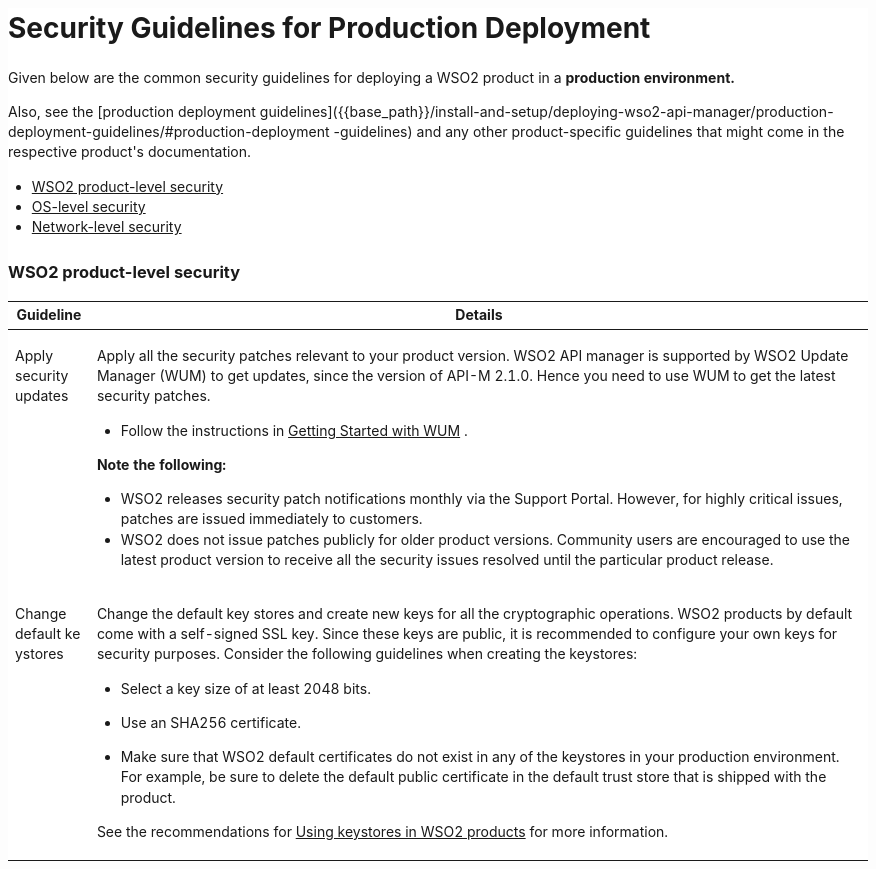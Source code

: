 # Security Guidelines for Production Deployment

Given below are the common security guidelines for deploying a WSO2 product in a **production environment.**

Also, see the [production deployment guidelines]({{base_path}}/install-and-setup/deploying-wso2-api-manager/production-deployment-guidelines/#production-deployment
-guidelines) and any other product-specific guidelines that might come in the respective product's documentation.

-   [WSO2 product-level security](#wso2-product-level-security)
-   [OS-level security](#os-level-security)
-   [Network-level security](#network-level-security)

### WSO2 product-level security

<table>
<thead>
<tr class="header">
<th>Guideline</th>
<th>Details</th>
</tr>
</thead>
<tbody>
<tr class="odd">
<td><p>Apply security updates</p></td>
<td><p>Apply all the security patches relevant to your product version. WSO2 API manager is supported by 
WSO2 Update Manager (WUM) to get updates, since the version of API-M 2.1.0. Hence you need to use WUM to get the latest 
security patches.</p>
<ul>
<li>Follow the instructions in <a href="https://docs.wso2.com/display/updates/Getting+Started">Getting Started with 
WUM</a> .</li>
</ul>
<p><strong>Note the following:</strong></p>
<ul>
<li>WSO2 releases security patch notifications monthly via the Support Portal. However, for highly 
critical issues, patches are issued immediately to customers.</li>
<li>WSO2 does not issue patches publicly for older product versions. Community users are encouraged to use the 
latest product version to receive all the security issues resolved until the particular product release.</li>
</ul>
</td>
</tr>
<tr class="even">
<td><p>Change default keystores</p></td>
<td><p>Change the default key stores and create new keys for all the cryptographic operations. WSO2 products by default come with a self-signed SSL key. Since these keys are public, it is recommended to configure your own keys for security purposes. Consider the following guidelines when creating the keystores:</p>
<ul>
<li><p>Select a key size of at least 2048 bits.</p></li>
<li><p>Use an SHA256 certificate.</p></li>
<li><p>Make sure that WSO2 default certificates do not exist in any of the keystores in your production environment. For example, be sure to delete the default public certificate in the default trust store that is shipped with the product.</p></li>
</ul>
<p>See the recommendations for <a href="https://docs.wso2.com/display/ADMIN44x/Using+Asymmetric+Encryption#UsingAsymmetricEncryption-recommendations">Using keystores in WSO2 
products</a> for more information.<br />